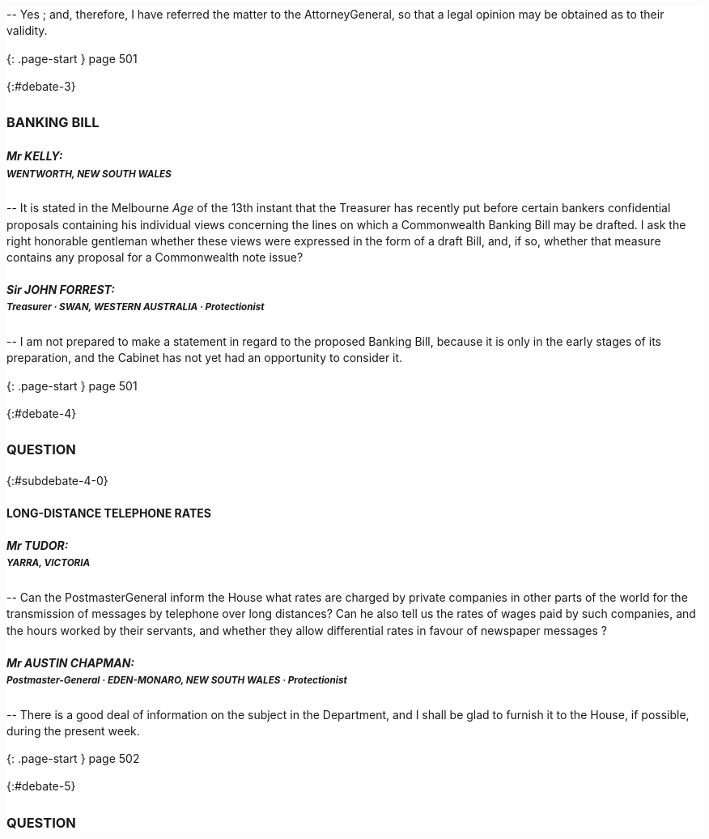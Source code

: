-- Yes ; and, therefore, I have referred the matter to the AttorneyGeneral, so that a legal opinion may be obtained as to their validity. 

{: .page-start }
page 501

{:#debate-3}
### BANKING BILL

##### Mr KELLY:<br><small class="text-muted">WENTWORTH, NEW SOUTH WALES</small>

-- It is stated in the Melbourne  *Age*  of the 13th instant that the Treasurer has recently put before certain bankers confidential proposals containing his individual views concerning the lines on which a Commonwealth Banking Bill may be drafted. I ask the right honorable gentleman whether these views were expressed in the form of a draft Bill, and, if so, whether that measure contains any proposal for a Commonwealth note issue? 

##### Sir JOHN FORREST:<br><small class="text-muted">Treasurer &middot; SWAN, WESTERN AUSTRALIA &middot; Protectionist</small>

-- I am not prepared to make a statement in regard to the proposed Banking Bill, because it is only in the early stages of its preparation, and the Cabinet has not yet had an opportunity to consider it. 

{: .page-start }
page 501

{:#debate-4}
### QUESTION

{:#subdebate-4-0}
#### LONG-DISTANCE TELEPHONE RATES

##### Mr TUDOR:<br><small class="text-muted">YARRA, VICTORIA</small>

-- Can the PostmasterGeneral inform the House what rates are charged by private companies in other parts of the world for the transmission of messages by telephone over long distances? Can he also tell us the rates of wages paid by such companies, and the hours worked by their servants, and whether they allow differential rates in favour of newspaper messages ? 

##### Mr AUSTIN CHAPMAN:<br><small class="text-muted">Postmaster-General &middot; EDEN-MONARO, NEW SOUTH WALES &middot; Protectionist</small>

-- There is a good deal of information on the subject in the Department, and I shall be glad to furnish it to the House, if possible, during the present week. 

{: .page-start }
page 502

{:#debate-5}
### QUESTION
